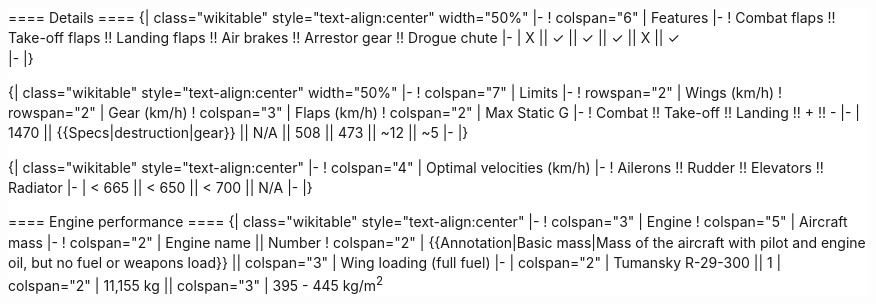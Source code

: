 ==== Details ====
{| class="wikitable" style="text-align:center" width="50%"
|-
! colspan="6" | Features
|-
! Combat flaps !! Take-off flaps !! Landing flaps !! Air brakes !! Arrestor gear !! Drogue chute
|-
| X || ✓ || ✓ || ✓ || X || ✓     
|-
|}

{| class="wikitable" style="text-align:center" width="50%"
|-
! colspan="7" | Limits
|-
! rowspan="2" | Wings (km/h)
! rowspan="2" | Gear (km/h)
! colspan="3" | Flaps (km/h)
! colspan="2" | Max Static G
|-
! Combat !! Take-off !! Landing !! + !! -
|-
| 1470  || {{Specs|destruction|gear}} || N/A || 508 || 473 || ~12 || ~5
|-
|}

{| class="wikitable" style="text-align:center"
|-
! colspan="4" | Optimal velocities (km/h)
|-
! Ailerons !! Rudder !! Elevators !! Radiator
|-
| < 665 || < 650 || < 700 || N/A
|-
|}

==== Engine performance ====
{| class="wikitable" style="text-align:center"
|-
! colspan="3" | Engine
! colspan="5" | Aircraft mass
|-
! colspan="2" | Engine name || Number
! colspan="2" | {{Annotation|Basic mass|Mass of the aircraft with pilot and engine oil, but no fuel or weapons load}} || colspan="3" | Wing loading (full fuel)
|-
| colspan="2" | Tumansky R-29-300 || 1
| colspan="2" | 11,155 kg || colspan="3" | 395 - 445 kg/m<sup>2</sup>